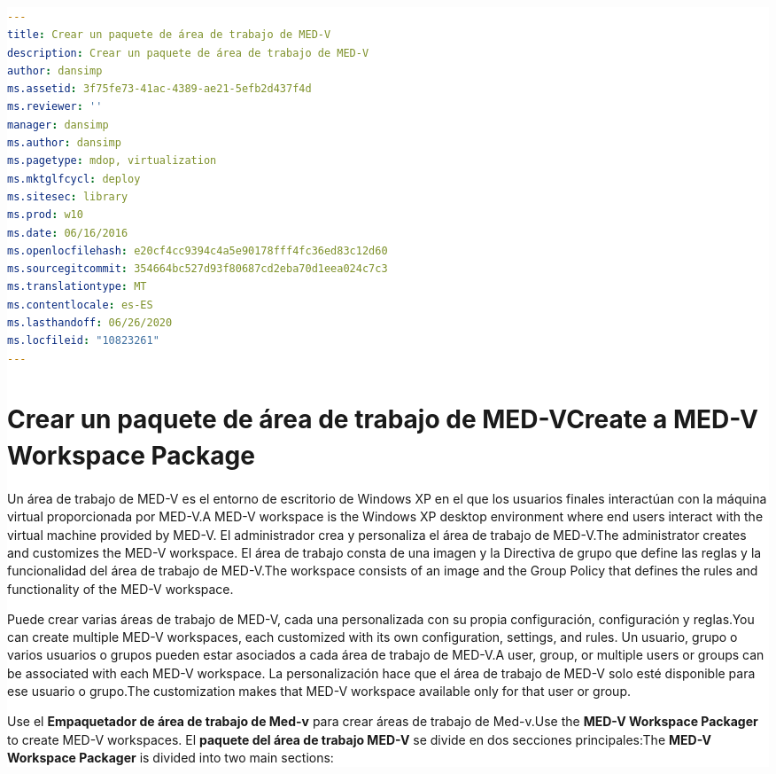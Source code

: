 ```yaml
---
title: Crear un paquete de área de trabajo de MED-V
description: Crear un paquete de área de trabajo de MED-V
author: dansimp
ms.assetid: 3f75fe73-41ac-4389-ae21-5efb2d437f4d
ms.reviewer: ''
manager: dansimp
ms.author: dansimp
ms.pagetype: mdop, virtualization
ms.mktglfcycl: deploy
ms.sitesec: library
ms.prod: w10
ms.date: 06/16/2016
ms.openlocfilehash: e20cf4cc9394c4a5e90178fff4fc36ed83c12d60
ms.sourcegitcommit: 354664bc527d93f80687cd2eba70d1eea024c7c3
ms.translationtype: MT
ms.contentlocale: es-ES
ms.lasthandoff: 06/26/2020
ms.locfileid: "10823261"
---
```

# <span data-ttu-id="97c00-103">Crear un paquete de área de trabajo de MED-V</span><span class="sxs-lookup"><span data-stu-id="97c00-103">Create a MED-V Workspace Package</span></span>


<span data-ttu-id="97c00-104">Un área de trabajo de MED-V es el entorno de escritorio de Windows XP en el que los usuarios finales interactúan con la máquina virtual proporcionada por MED-V.</span><span class="sxs-lookup"><span data-stu-id="97c00-104">A MED-V workspace is the Windows XP desktop environment where end users interact with the virtual machine provided by MED-V.</span></span> <span data-ttu-id="97c00-105">El administrador crea y personaliza el área de trabajo de MED-V.</span><span class="sxs-lookup"><span data-stu-id="97c00-105">The administrator creates and customizes the MED-V workspace.</span></span> <span data-ttu-id="97c00-106">El área de trabajo consta de una imagen y la Directiva de grupo que define las reglas y la funcionalidad del área de trabajo de MED-V.</span><span class="sxs-lookup"><span data-stu-id="97c00-106">The workspace consists of an image and the Group Policy that defines the rules and functionality of the MED-V workspace.</span></span>

<span data-ttu-id="97c00-107">Puede crear varias áreas de trabajo de MED-V, cada una personalizada con su propia configuración, configuración y reglas.</span><span class="sxs-lookup"><span data-stu-id="97c00-107">You can create multiple MED-V workspaces, each customized with its own configuration, settings, and rules.</span></span> <span data-ttu-id="97c00-108">Un usuario, grupo o varios usuarios o grupos pueden estar asociados a cada área de trabajo de MED-V.</span><span class="sxs-lookup"><span data-stu-id="97c00-108">A user, group, or multiple users or groups can be associated with each MED-V workspace.</span></span> <span data-ttu-id="97c00-109">La personalización hace que el área de trabajo de MED-V solo esté disponible para ese usuario o grupo.</span><span class="sxs-lookup"><span data-stu-id="97c00-109">The customization makes that MED-V workspace available only for that user or group.</span></span>

<span data-ttu-id="97c00-110">Use el **Empaquetador de área de trabajo de Med-v** para crear áreas de trabajo de Med-v.</span><span class="sxs-lookup"><span data-stu-id="97c00-110">Use the **MED-V Workspace Packager** to create MED-V workspaces.</span></span> <span data-ttu-id="97c00-111">El **paquete del área de trabajo MED-V** se divide en dos secciones principales:</span><span class="sxs-lookup"><span data-stu-id="97c00-111">The **MED-V Workspace Packager** is divided into two main sections:</span></span>
